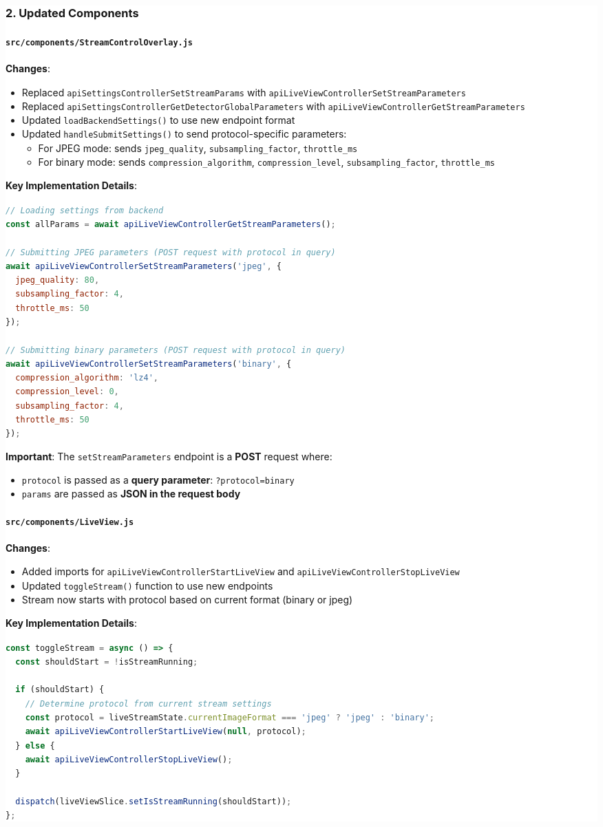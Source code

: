 ### 2. Updated Components

#### `src/components/StreamControlOverlay.js`
**Changes**:
- Replaced `apiSettingsControllerSetStreamParams` with `apiLiveViewControllerSetStreamParameters`
- Replaced `apiSettingsControllerGetDetectorGlobalParameters` with `apiLiveViewControllerGetStreamParameters`
- Updated `loadBackendSettings()` to use new endpoint format
- Updated `handleSubmitSettings()` to send protocol-specific parameters:
  - For JPEG mode: sends `jpeg_quality`, `subsampling_factor`, `throttle_ms`
  - For binary mode: sends `compression_algorithm`, `compression_level`, `subsampling_factor`, `throttle_ms`

**Key Implementation Details**:
```javascript
// Loading settings from backend
const allParams = await apiLiveViewControllerGetStreamParameters();

// Submitting JPEG parameters (POST request with protocol in query)
await apiLiveViewControllerSetStreamParameters('jpeg', {
  jpeg_quality: 80,
  subsampling_factor: 4,
  throttle_ms: 50
});

// Submitting binary parameters (POST request with protocol in query)
await apiLiveViewControllerSetStreamParameters('binary', {
  compression_algorithm: 'lz4',
  compression_level: 0,
  subsampling_factor: 4,
  throttle_ms: 50
});
```

**Important**: The `setStreamParameters` endpoint is a **POST** request where:
- `protocol` is passed as a **query parameter**: `?protocol=binary`
- `params` are passed as **JSON in the request body**

#### `src/components/LiveView.js`
**Changes**:
- Added imports for `apiLiveViewControllerStartLiveView` and `apiLiveViewControllerStopLiveView`
- Updated `toggleStream()` function to use new endpoints
- Stream now starts with protocol based on current format (binary or jpeg)

**Key Implementation Details**:
```javascript
const toggleStream = async () => {
  const shouldStart = !isStreamRunning;
  
  if (shouldStart) {
    // Determine protocol from current stream settings
    const protocol = liveStreamState.currentImageFormat === 'jpeg' ? 'jpeg' : 'binary';
    await apiLiveViewControllerStartLiveView(null, protocol);
  } else {
    await apiLiveViewControllerStopLiveView();
  }
  
  dispatch(liveViewSlice.setIsStreamRunning(shouldStart));
};
```
